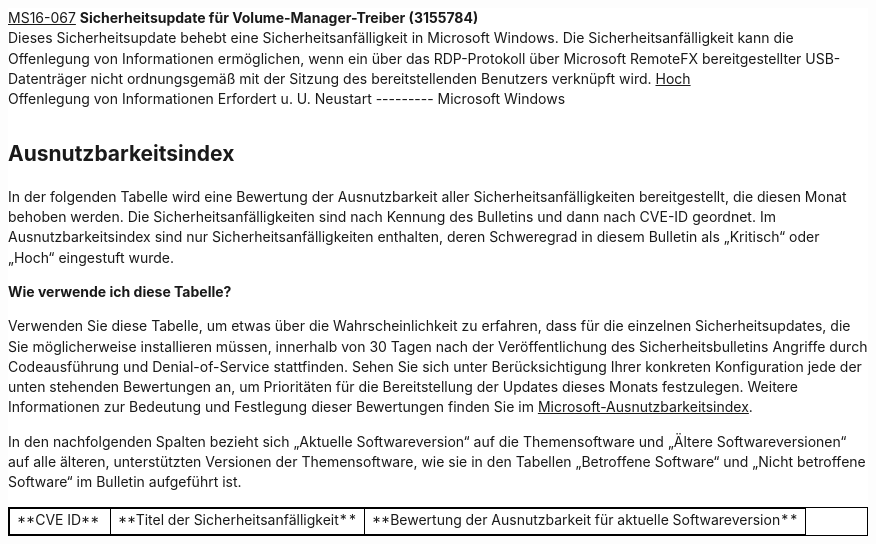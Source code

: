 <td style="border:1px solid black;"><a href="https://technet.microsoft.com/de-de/library/security/ms16-067">MS16-067</a></td>
<td style="border:1px solid black;"><strong>Sicherheitsupdate für Volume-Manager-Treiber (3155784)<br />
</strong>Dieses Sicherheitsupdate behebt eine Sicherheitsanfälligkeit in Microsoft Windows. Die Sicherheitsanfälligkeit kann die Offenlegung von Informationen ermöglichen, wenn ein über das RDP-Protokoll über Microsoft RemoteFX bereitgestellter USB-Datenträger nicht ordnungsgemäß mit der Sitzung des bereitstellenden Benutzers verknüpft wird.</td>
<td style="border:1px solid black;"><a href="http://technet.microsoft.com/de-de/security/gg309177.aspx">Hoch</a> <br />
Offenlegung von Informationen</td>
<td style="border:1px solid black;">Erfordert u. U. Neustart</td>
<td style="border:1px solid black;">---------</td>
<td style="border:1px solid black;">Microsoft Windows</td>
</tr>
</tbody>
</table>
  
Ausnutzbarkeitsindex  
--------------------
  
<span id="sectionToggle1"></span>
In der folgenden Tabelle wird eine Bewertung der Ausnutzbarkeit aller Sicherheitsanfälligkeiten bereitgestellt, die diesen Monat behoben werden. Die Sicherheitsanfälligkeiten sind nach Kennung des Bulletins und dann nach CVE-ID geordnet. Im Ausnutzbarkeitsindex sind nur Sicherheitsanfälligkeiten enthalten, deren Schweregrad in diesem Bulletin als „Kritisch“ oder „Hoch“ eingestuft wurde.
  
**Wie verwende ich diese Tabelle?**
  
Verwenden Sie diese Tabelle, um etwas über die Wahrscheinlichkeit zu erfahren, dass für die einzelnen Sicherheitsupdates, die Sie möglicherweise installieren müssen, innerhalb von 30 Tagen nach der Veröffentlichung des Sicherheitsbulletins Angriffe durch Codeausführung und Denial-of-Service stattfinden. Sehen Sie sich unter Berücksichtigung Ihrer konkreten Konfiguration jede der unten stehenden Bewertungen an, um Prioritäten für die Bereitstellung der Updates dieses Monats festzulegen. Weitere Informationen zur Bedeutung und Festlegung dieser Bewertungen finden Sie im [Microsoft-Ausnutzbarkeitsindex](http://technet.microsoft.com/de-de/security/cc998259).
  
In den nachfolgenden Spalten bezieht sich „Aktuelle Softwareversion“ auf die Themensoftware und „Ältere Softwareversionen“ auf alle älteren, unterstützten Versionen der Themensoftware, wie sie in den Tabellen „Betroffene Software“ und „Nicht betroffene Software“ im Bulletin aufgeführt ist.

 
<table style="border:1px solid black;">
<tr>
<td style="border:1px solid black;">
**CVE ID** 

</td>
<td style="border:1px solid black;">
**Titel der Sicherheitsanfälligkeit**

</td>
<td style="border:1px solid black;">
**Bewertung der Ausnutzbarkeit für  
aktuelle Softwareversion**
